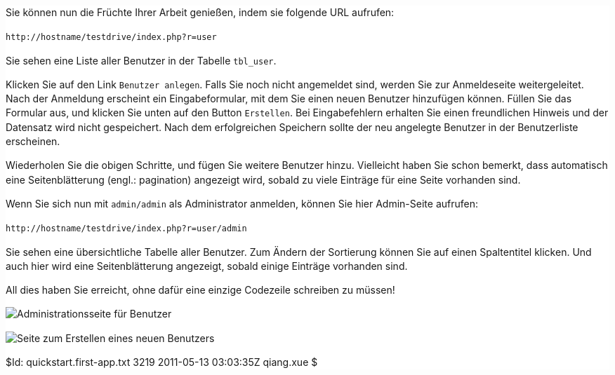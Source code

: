 Sie können nun die Früchte Ihrer Arbeit genießen, indem sie folgende URL
aufrufen:

~~~
http://hostname/testdrive/index.php?r=user
~~~

Sie sehen eine Liste aller Benutzer in der Tabelle `tbl_user`.

Klicken Sie auf den Link `Benutzer anlegen`. Falls Sie noch nicht angemeldet
sind, werden Sie zur Anmeldeseite weitergeleitet. Nach der
Anmeldung erscheint ein Eingabeformular, mit dem Sie einen neuen
Benutzer hinzufügen können. Füllen Sie das Formular aus, und klicken Sie
unten auf den Button `Erstellen`. Bei Eingabefehlern erhalten Sie einen
freundlichen Hinweis und der Datensatz wird nicht gespeichert.
Nach dem erfolgreichen Speichern sollte der neu angelegte Benutzer in der
Benutzerliste erscheinen.

Wiederholen Sie die obigen Schritte, und fügen Sie weitere Benutzer hinzu.
Vielleicht haben Sie schon bemerkt, dass automatisch eine
Seitenblätterung (engl.: pagination) angezeigt wird, sobald zu viele Einträge
für eine Seite vorhanden sind.

Wenn Sie sich nun mit `admin/admin` als Administrator anmelden, können Sie
hier Admin-Seite aufrufen:

~~~
http://hostname/testdrive/index.php?r=user/admin
~~~

Sie sehen eine übersichtliche Tabelle aller Benutzer. Zum Ändern der
Sortierung können Sie auf einen Spaltentitel klicken. Und auch hier wird eine
Seitenblätterung angezeigt, sobald einige Einträge vorhanden sind.

All dies haben Sie erreicht, ohne dafür eine einzige Codezeile
schreiben zu müssen!

![Administrationsseite für Benutzer](first-app6.png)

![Seite zum Erstellen eines neuen Benutzers](first-app7.png)

<div class="revision">$Id: quickstart.first-app.txt 3219 2011-05-13 03:03:35Z qiang.xue $</div>
